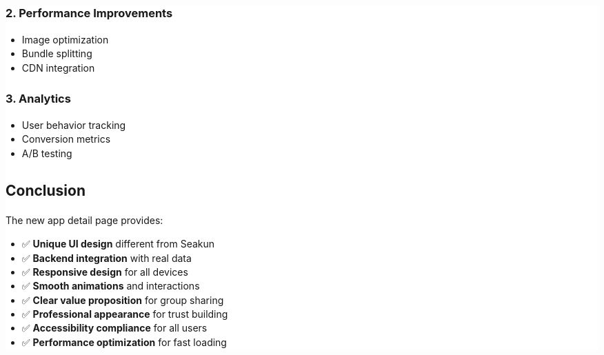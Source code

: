 ### 2. **Performance Improvements**

- Image optimization
- Bundle splitting
- CDN integration

### 3. **Analytics**

- User behavior tracking
- Conversion metrics
- A/B testing

## Conclusion

The new app detail page provides:

- ✅ **Unique UI design** different from Seakun
- ✅ **Backend integration** with real data
- ✅ **Responsive design** for all devices
- ✅ **Smooth animations** and interactions
- ✅ **Clear value proposition** for group sharing
- ✅ **Professional appearance** for trust building
- ✅ **Accessibility compliance** for all users
- ✅ **Performance optimization** for fast loading
